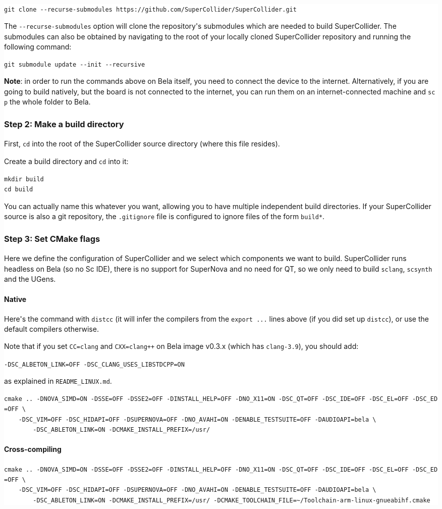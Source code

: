     git clone --recurse-submodules https://github.com/SuperCollider/SuperCollider.git

The `--recurse-submodules` option will clone the repository's submodules which are needed to build SuperCollider. The submodules can also be obtained by navigating to the root of your locally cloned SuperCollider repository and running the following command:

    git submodule update --init --recursive

**Note**: in order to run the commands above on Bela itself, you need to connect the device to the internet.
Alternatively, if you are going to build natively, but the board is not connected to the internet, you can run them on an internet-connected machine and `scp` the whole folder to Bela.

### Step 2: Make a build directory

First, `cd` into the root of the SuperCollider source directory (where this file resides).

Create a build directory and `cd` into it:

    mkdir build
    cd build

You can actually name this whatever you want, allowing you to have multiple independent build directories. If your SuperCollider source is also a git repository, the `.gitignore` file is configured to ignore files of the form `build*`.

### Step 3: Set CMake flags

Here we define the configuration of SuperCollider and we select which components we want to build.
SuperCollider runs headless on Bela (so no Sc IDE), there is no support for SuperNova and no need for QT, so we only need to build `sclang`, `scsynth` and the UGens.

#### Native 

Here's the command with `distcc` (it will infer the compilers from the `export ...` lines above (if you did set up `distcc`), or use the default compilers otherwise.

Note that if you set `CC=clang` and `CXX=clang++` on Bela image v0.3.x (which has `clang-3.9`), you should add:
```
-DSC_ALBETON_LINK=OFF -DSC_CLANG_USES_LIBSTDCPP=ON
```
as explained in `README_LINUX.md`.

```
cmake .. -DNOVA_SIMD=ON -DSSE=OFF -DSSE2=OFF -DINSTALL_HELP=OFF -DNO_X11=ON -DSC_QT=OFF -DSC_IDE=OFF -DSC_EL=OFF -DSC_ED=OFF \
	-DSC_VIM=OFF -DSC_HIDAPI=OFF -DSUPERNOVA=OFF -DNO_AVAHI=ON -DENABLE_TESTSUITE=OFF -DAUDIOAPI=bela \
		-DSC_ABLETON_LINK=ON -DCMAKE_INSTALL_PREFIX=/usr/
```

#### Cross-compiling

```
cmake .. -DNOVA_SIMD=ON -DSSE=OFF -DSSE2=OFF -DINSTALL_HELP=OFF -DNO_X11=ON -DSC_QT=OFF -DSC_IDE=OFF -DSC_EL=OFF -DSC_ED=OFF \
	-DSC_VIM=OFF -DSC_HIDAPI=OFF -DSUPERNOVA=OFF -DNO_AVAHI=ON -DENABLE_TESTSUITE=OFF -DAUDIOAPI=bela \
		-DSC_ABLETON_LINK=ON -DCMAKE_INSTALL_PREFIX=/usr/ -DCMAKE_TOOLCHAIN_FILE=~/Toolchain-arm-linux-gnueabihf.cmake
```
